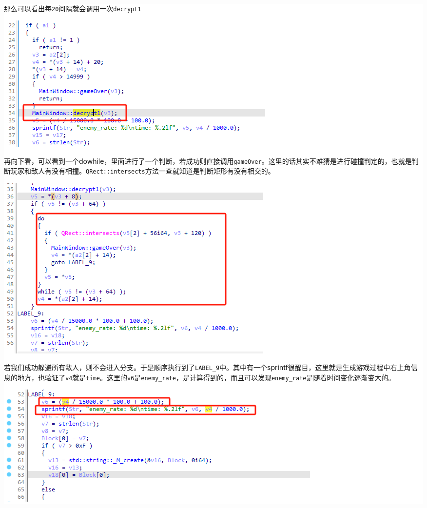 那么可以看出每`20`间隔就会调用一次`decrypt1`

![](image/p0IQYMg1sq.png)

再向下看，可以看到一个dowhile，里面进行了一个判断，若成功则直接调用`gameOver`。这里的话其实不难猜是进行碰撞判定的，也就是判断玩家和敌人有没有相撞。`QRect::intersects`方法一查就知道是判断矩形有没有相交的。

![](image/uRr1_ncFZt.png)

若我们成功躲避所有敌人，则不会进入分支。于是顺序执行到了`LABEL_9`中。其中有一个sprintf很醒目，这里就是生成游戏过程中右上角信息的地方，也验证了`v4`就是`time`。这里的`v6`是`enemy_rate`，是计算得到的，而且可以发现`enemy_rate`是随着时间变化逐渐变大的。

![](image/VgqOGrmmC8.png)
